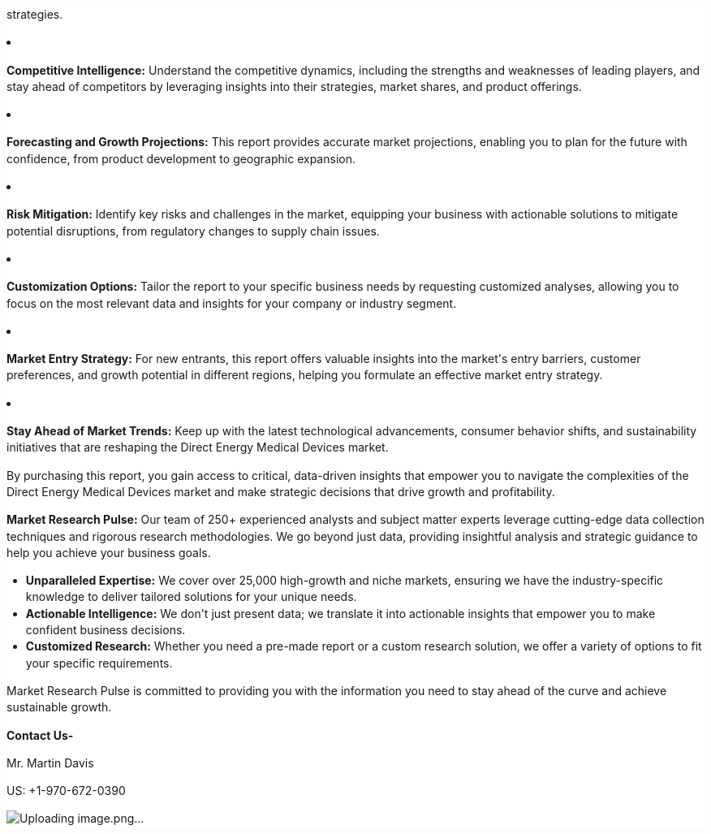 strategies.</p></li><li><p><strong>Competitive Intelligence:</strong> Understand the competitive dynamics, including the strengths and weaknesses of leading players, and stay ahead of competitors by leveraging insights into their strategies, market shares, and product offerings.</p></li><li><p><strong>Forecasting and Growth Projections:</strong> This report provides accurate market projections, enabling you to plan for the future with confidence, from product development to geographic expansion.</p></li><li><p><strong>Risk Mitigation:</strong> Identify key risks and challenges in the market, equipping your business with actionable solutions to mitigate potential disruptions, from regulatory changes to supply chain issues.</p></li><li><p><strong>Customization Options:</strong> Tailor the report to your specific business needs by requesting customized analyses, allowing you to focus on the most relevant data and insights for your company or industry segment.</p></li><li><p><strong>Market Entry Strategy:</strong> For new entrants, this report offers valuable insights into the market's entry barriers, customer preferences, and growth potential in different regions, helping you formulate an effective market entry strategy.</p></li><li><p><strong>Stay Ahead of Market Trends:</strong> Keep up with the latest technological advancements, consumer behavior shifts, and sustainability initiatives that are reshaping the Direct Energy Medical Devices market.</p></li></ol><p>By purchasing this report, you gain access to critical, data-driven insights that empower you to navigate the complexities of the Direct Energy Medical Devices market and make strategic decisions that drive growth and profitability.</p><p><strong>Market Research Pulse:</strong>&nbsp;Our team of 250+ experienced analysts and subject matter experts leverage cutting-edge data collection techniques and rigorous research methodologies. We go beyond just data, providing insightful analysis and strategic guidance to help you achieve your business goals.</p><ul><li><strong>Unparalleled Expertise:</strong>&nbsp;We cover over 25,000 high-growth and niche markets, ensuring we have the industry-specific knowledge to deliver tailored solutions for your unique needs.</li><li><strong>Actionable Intelligence:</strong>&nbsp;We don't just present data; we translate it into actionable insights that empower you to make confident business decisions.</li><li><strong>Customized Research:</strong>&nbsp;Whether you need a pre-made report or a custom research solution, we offer a variety of options to fit your specific requirements.</li></ul><p>Market Research Pulse is committed to providing you with the information you need to stay ahead of the curve and achieve sustainable growth.</p><p><strong>Contact Us-</strong></p><p>Mr. Martin Davis</p><p>US: +1-970-672-0390</p>
![Uploading image.png…]()
